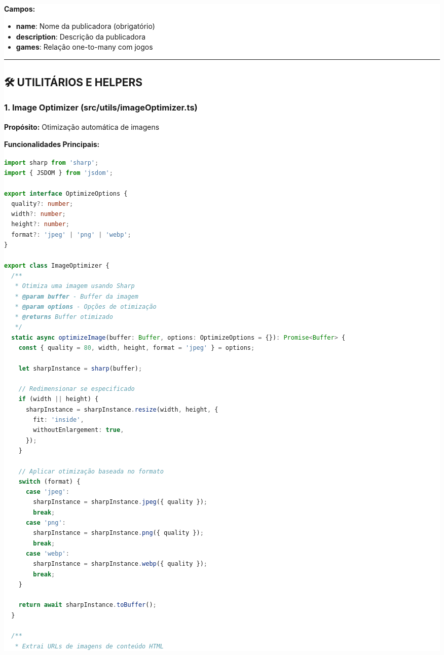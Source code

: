 **Campos:**

- **name**: Nome da publicadora (obrigatório)
- **description**: Descrição da publicadora
- **games**: Relação one-to-many com jogos

---

## 🛠️ **UTILITÁRIOS E HELPERS**

### **1. Image Optimizer (src/utils/imageOptimizer.ts)**

**Propósito:** Otimização automática de imagens

**Funcionalidades Principais:**

```typescript
import sharp from 'sharp';
import { JSDOM } from 'jsdom';

export interface OptimizeOptions {
  quality?: number;
  width?: number;
  height?: number;
  format?: 'jpeg' | 'png' | 'webp';
}

export class ImageOptimizer {
  /**
   * Otimiza uma imagem usando Sharp
   * @param buffer - Buffer da imagem
   * @param options - Opções de otimização
   * @returns Buffer otimizado
   */
  static async optimizeImage(buffer: Buffer, options: OptimizeOptions = {}): Promise<Buffer> {
    const { quality = 80, width, height, format = 'jpeg' } = options;

    let sharpInstance = sharp(buffer);

    // Redimensionar se especificado
    if (width || height) {
      sharpInstance = sharpInstance.resize(width, height, {
        fit: 'inside',
        withoutEnlargement: true,
      });
    }

    // Aplicar otimização baseada no formato
    switch (format) {
      case 'jpeg':
        sharpInstance = sharpInstance.jpeg({ quality });
        break;
      case 'png':
        sharpInstance = sharpInstance.png({ quality });
        break;
      case 'webp':
        sharpInstance = sharpInstance.webp({ quality });
        break;
    }

    return await sharpInstance.toBuffer();
  }

  /**
   * Extrai URLs de imagens de conteúdo HTML
```